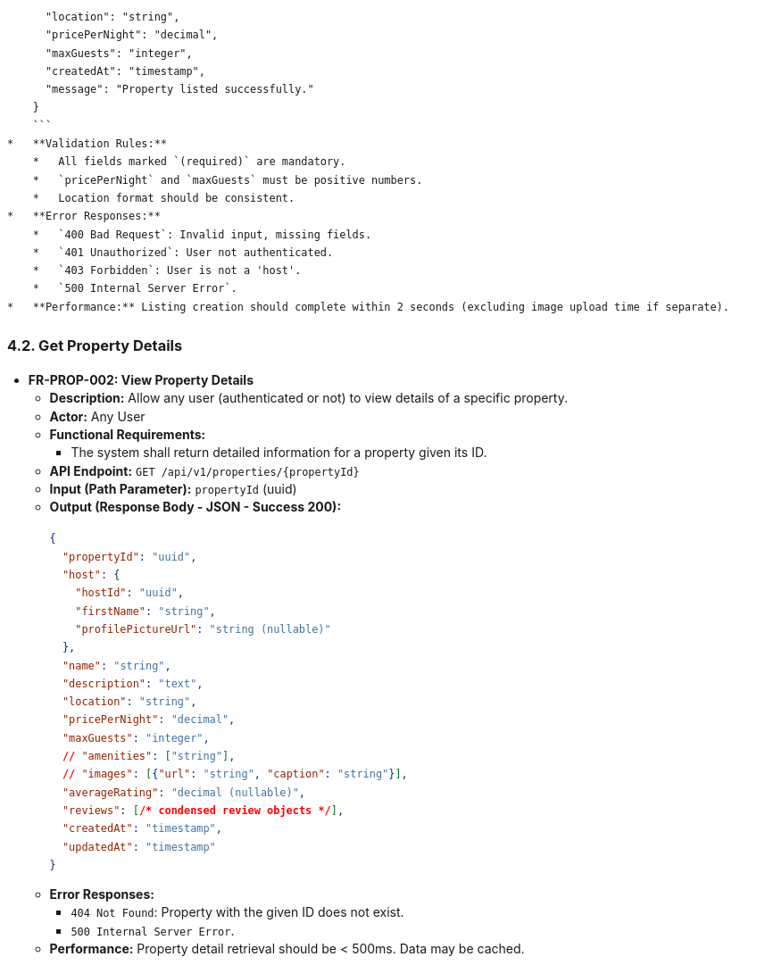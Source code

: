           "location": "string",
          "pricePerNight": "decimal",
          "maxGuests": "integer",
          "createdAt": "timestamp",
          "message": "Property listed successfully."
        }
        ```
    *   **Validation Rules:**
        *   All fields marked `(required)` are mandatory.
        *   `pricePerNight` and `maxGuests` must be positive numbers.
        *   Location format should be consistent.
    *   **Error Responses:**
        *   `400 Bad Request`: Invalid input, missing fields.
        *   `401 Unauthorized`: User not authenticated.
        *   `403 Forbidden`: User is not a 'host'.
        *   `500 Internal Server Error`.
    *   **Performance:** Listing creation should complete within 2 seconds (excluding image upload time if separate).

### 4.2. Get Property Details

*   **FR-PROP-002: View Property Details**
    *   **Description:** Allow any user (authenticated or not) to view details of a specific property.
    *   **Actor:** Any User
    *   **Functional Requirements:**
        *   The system shall return detailed information for a property given its ID.
    *   **API Endpoint:** `GET /api/v1/properties/{propertyId}`
    *   **Input (Path Parameter):** `propertyId` (uuid)
    *   **Output (Response Body - JSON - Success 200):**
        ```json
        {
          "propertyId": "uuid",
          "host": {
            "hostId": "uuid",
            "firstName": "string",
            "profilePictureUrl": "string (nullable)"
          },
          "name": "string",
          "description": "text",
          "location": "string",
          "pricePerNight": "decimal",
          "maxGuests": "integer",
          // "amenities": ["string"],
          // "images": [{"url": "string", "caption": "string"}],
          "averageRating": "decimal (nullable)",
          "reviews": [/* condensed review objects */],
          "createdAt": "timestamp",
          "updatedAt": "timestamp"
        }
        ```
    *   **Error Responses:**
        *   `404 Not Found`: Property with the given ID does not exist.
        *   `500 Internal Server Error`.
    *   **Performance:** Property detail retrieval should be < 500ms. Data may be cached.
